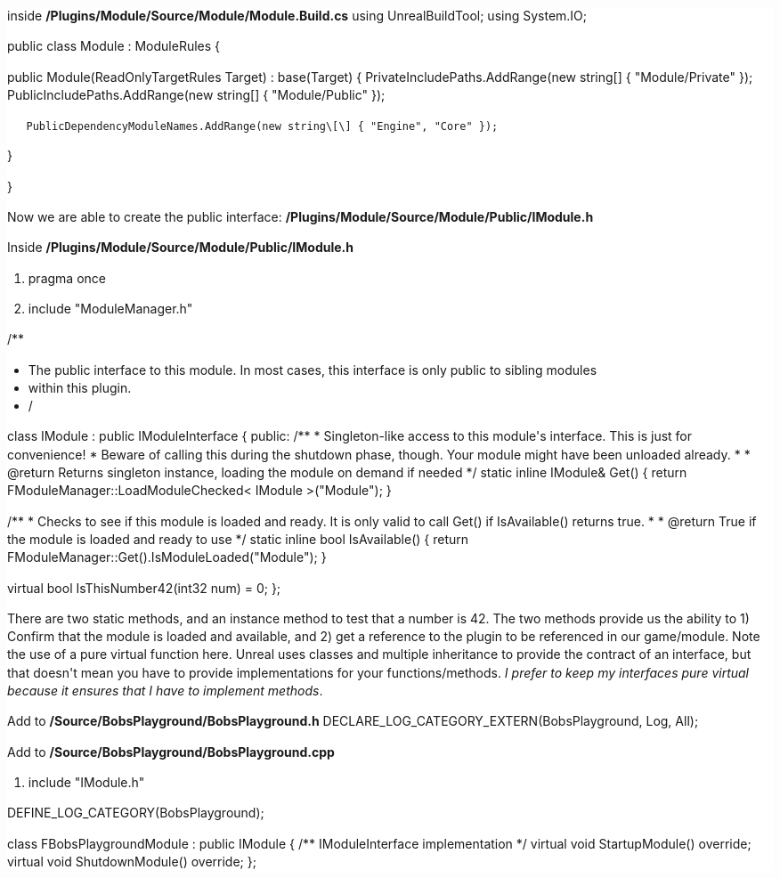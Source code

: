inside **/Plugins/Module/Source/Module/Module.Build.cs** <syntaxhighlight lang="csharp"> using UnrealBuildTool; using System.IO;

public class Module : ModuleRules {

   public Module(ReadOnlyTargetRules Target) : base(Target)
   {
       PrivateIncludePaths.AddRange(new string\[\] { "Module/Private" });
       PublicIncludePaths.AddRange(new string\[\] { "Module/Public" });

       PublicDependencyModuleNames.AddRange(new string\[\] { "Engine", "Core" });
   }

} </syntaxhighlight>

Now we are able to create the public interface: **/Plugins/Module/Source/Module/Public/IModule.h**

Inside **/Plugins/Module/Source/Module/Public/IModule.h** <syntaxhighlight lang="cpp">

1.  pragma once

1.  include "ModuleManager.h"

/\*\*

*   The public interface to this module. In most cases, this interface is only public to sibling modules
*   within this plugin.
*   /

class IModule : public IModuleInterface { public: /\*\* \* Singleton-like access to this module's interface. This is just for convenience! \* Beware of calling this during the shutdown phase, though. Your module might have been unloaded already. \* \* @return Returns singleton instance, loading the module on demand if needed \*/ static inline IModule& Get() { return FModuleManager::LoadModuleChecked< IModule >("Module"); }

/\*\* \* Checks to see if this module is loaded and ready. It is only valid to call Get() if IsAvailable() returns true. \* \* @return True if the module is loaded and ready to use \*/ static inline bool IsAvailable() { return FModuleManager::Get().IsModuleLoaded("Module"); }

virtual bool IsThisNumber42(int32 num) = 0; }; </syntaxhighlight>

There are two static methods, and an instance method to test that a number is 42. The two methods provide us the ability to 1) Confirm that the module is loaded and available, and 2) get a reference to the plugin to be referenced in our game/module. Note the use of a pure virtual function here. Unreal uses classes and multiple inheritance to provide the contract of an interface, but that doesn't mean you have to provide implementations for your functions/methods. _I prefer to keep my interfaces pure virtual because it ensures that I have to implement methods_.

Add to **/Source/BobsPlayground/BobsPlayground.h** <syntaxhighlight lang="cpp"> DECLARE\_LOG\_CATEGORY\_EXTERN(BobsPlayground, Log, All); </syntaxhighlight>

Add to **/Source/BobsPlayground/BobsPlayground.cpp** <syntaxhighlight lang="cpp">

1.  include "IModule.h"

DEFINE\_LOG\_CATEGORY(BobsPlayground);

class FBobsPlaygroundModule : public IModule { /\*\* IModuleInterface implementation \*/ virtual void StartupModule() override; virtual void ShutdownModule() override; };
